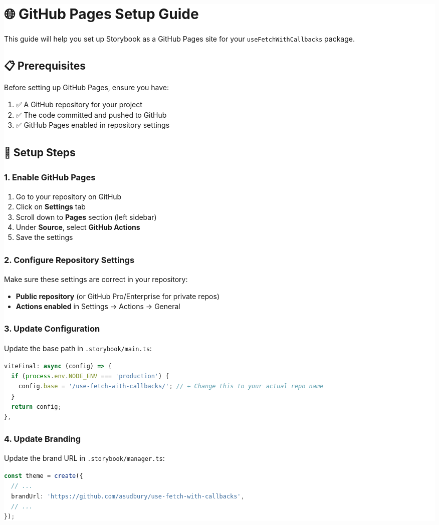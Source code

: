 # 🌐 GitHub Pages Setup Guide

This guide will help you set up Storybook as a GitHub Pages site for your `useFetchWithCallbacks` package.

## 📋 Prerequisites

Before setting up GitHub Pages, ensure you have:

1. ✅ A GitHub repository for your project
2. ✅ The code committed and pushed to GitHub
3. ✅ GitHub Pages enabled in repository settings

## 🔧 Setup Steps

### 1. Enable GitHub Pages

1. Go to your repository on GitHub
2. Click on **Settings** tab
3. Scroll down to **Pages** section (left sidebar)
4. Under **Source**, select **GitHub Actions**
5. Save the settings

### 2. Configure Repository Settings

Make sure these settings are correct in your repository:

- **Public repository** (or GitHub Pro/Enterprise for private repos)
- **Actions enabled** in Settings → Actions → General

### 3. Update Configuration

Update the base path in `.storybook/main.ts`:

```typescript
viteFinal: async (config) => {
  if (process.env.NODE_ENV === 'production') {
    config.base = '/use-fetch-with-callbacks/'; // ← Change this to your actual repo name
  }
  return config;
},
```

### 4. Update Branding

Update the brand URL in `.storybook/manager.ts`:

```typescript
const theme = create({
  // ...
  brandUrl: 'https://github.com/asudbury/use-fetch-with-callbacks',
  // ...
});
```
